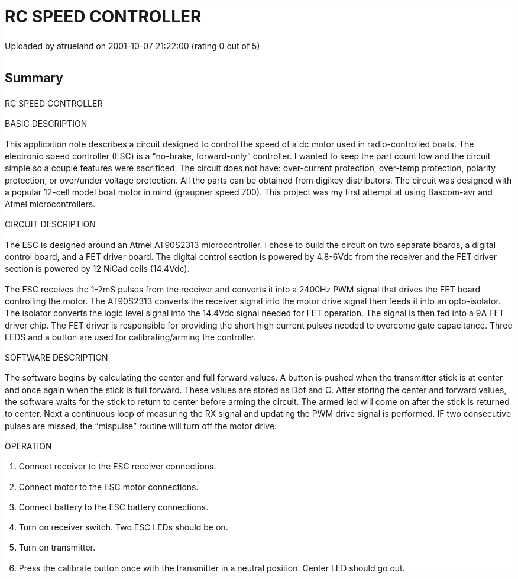 # RC SPEED CONTROLLER

Uploaded by atrueland on 2001-10-07 21:22:00 (rating 0 out of 5)

## Summary

RC SPEED CONTROLLER


 BASIC DESCRIPTION  

This application note describes a circuit designed to control the speed of a dc motor used in radio-controlled boats. The electronic speed controller (ESC) is a “no-brake, forward-only” controller. I wanted to keep the part count low and the circuit simple so a couple features were sacrificed. The circuit does not have: over-current protection, over-temp protection, polarity protection, or over/under voltage protection. All the parts can be obtained from digikey distributors. The circuit was designed with a popular 12-cell model boat motor in mind (graupner speed 700). This project was my first attempt at using Bascom-avr and Atmel microcontrollers.


CIRCUIT DESCRIPTION  

The ESC is designed around an Atmel AT90S2313 microcontroller. I chose to build the circuit on two separate boards, a digital control board, and a FET driver board. The digital control section is powered by 4.8-6Vdc from the receiver and the FET driver section is powered by 12 NiCad cells (14.4Vdc).  

The ESC receives the 1-2mS pulses from the receiver and converts it into a 2400Hz PWM signal that drives the FET board controlling the motor. The AT90S2313 converts the receiver signal into the motor drive signal then feeds it into an opto-isolator. The isolator converts the logic level signal into the 14.4Vdc signal needed for FET operation. The signal is then fed into a 9A FET driver chip. The FET driver is responsible for providing the short high current pulses needed to overcome gate capacitance. Three LEDS and a button are used for calibrating/arming the controller.


SOFTWARE DESCRIPTION  

The software begins by calculating the center and full forward values. A button is pushed when the transmitter stick is at center and once again when the stick is full forward. These values are stored as Dbf and C. After storing the center and forward values, the software waits for the stick to return to center before arming the circuit. The armed led will come on after the stick is returned to center. Next a continuous loop of measuring the RX signal and updating the PWM drive signal is performed. IF two consecutive pulses are missed, the “mispulse” routine will turn off the motor drive. 


OPERATION  

1. Connect receiver to the ESC receiver connections.  

2. Connect motor to the ESC motor connections.  

3. Connect battery to the ESC battery connections.  

4. Turn on receiver switch. Two ESC LEDs should be on.  

5. Turn on transmitter.  

6. Press the calibrate button once with the transmitter in a neutral position. Center LED should go out.  
